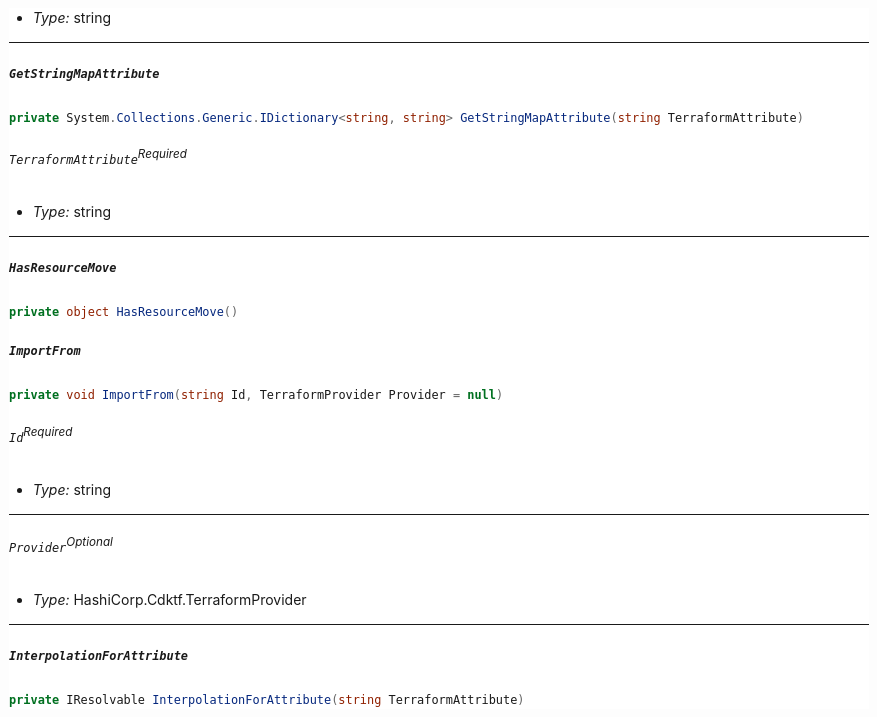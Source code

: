 - *Type:* string

---

##### `GetStringMapAttribute` <a name="GetStringMapAttribute" id="@cdktf/provider-databricks.sqlQuery.SqlQuery.getStringMapAttribute"></a>

```csharp
private System.Collections.Generic.IDictionary<string, string> GetStringMapAttribute(string TerraformAttribute)
```

###### `TerraformAttribute`<sup>Required</sup> <a name="TerraformAttribute" id="@cdktf/provider-databricks.sqlQuery.SqlQuery.getStringMapAttribute.parameter.terraformAttribute"></a>

- *Type:* string

---

##### `HasResourceMove` <a name="HasResourceMove" id="@cdktf/provider-databricks.sqlQuery.SqlQuery.hasResourceMove"></a>

```csharp
private object HasResourceMove()
```

##### `ImportFrom` <a name="ImportFrom" id="@cdktf/provider-databricks.sqlQuery.SqlQuery.importFrom"></a>

```csharp
private void ImportFrom(string Id, TerraformProvider Provider = null)
```

###### `Id`<sup>Required</sup> <a name="Id" id="@cdktf/provider-databricks.sqlQuery.SqlQuery.importFrom.parameter.id"></a>

- *Type:* string

---

###### `Provider`<sup>Optional</sup> <a name="Provider" id="@cdktf/provider-databricks.sqlQuery.SqlQuery.importFrom.parameter.provider"></a>

- *Type:* HashiCorp.Cdktf.TerraformProvider

---

##### `InterpolationForAttribute` <a name="InterpolationForAttribute" id="@cdktf/provider-databricks.sqlQuery.SqlQuery.interpolationForAttribute"></a>

```csharp
private IResolvable InterpolationForAttribute(string TerraformAttribute)
```
